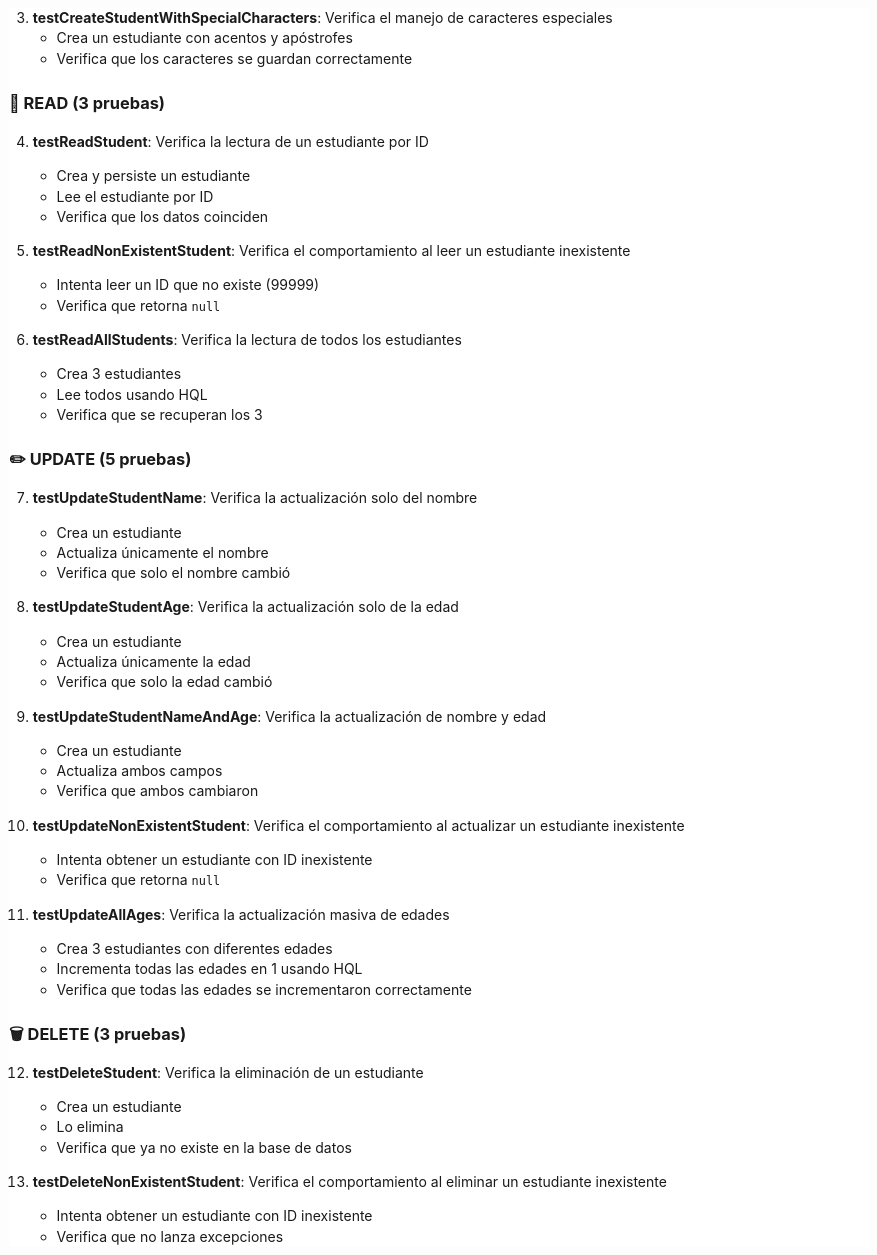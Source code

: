 3. **testCreateStudentWithSpecialCharacters**: Verifica el manejo de caracteres especiales
   - Crea un estudiante con acentos y apóstrofes
   - Verifica que los caracteres se guardan correctamente

### 📖 READ (3 pruebas)

4. **testReadStudent**: Verifica la lectura de un estudiante por ID
   - Crea y persiste un estudiante
   - Lee el estudiante por ID
   - Verifica que los datos coinciden

5. **testReadNonExistentStudent**: Verifica el comportamiento al leer un estudiante inexistente
   - Intenta leer un ID que no existe (99999)
   - Verifica que retorna `null`

6. **testReadAllStudents**: Verifica la lectura de todos los estudiantes
   - Crea 3 estudiantes
   - Lee todos usando HQL
   - Verifica que se recuperan los 3

### ✏️ UPDATE (5 pruebas)

7. **testUpdateStudentName**: Verifica la actualización solo del nombre
   - Crea un estudiante
   - Actualiza únicamente el nombre
   - Verifica que solo el nombre cambió

8. **testUpdateStudentAge**: Verifica la actualización solo de la edad
   - Crea un estudiante
   - Actualiza únicamente la edad
   - Verifica que solo la edad cambió

9. **testUpdateStudentNameAndAge**: Verifica la actualización de nombre y edad
   - Crea un estudiante
   - Actualiza ambos campos
   - Verifica que ambos cambiaron

10. **testUpdateNonExistentStudent**: Verifica el comportamiento al actualizar un estudiante inexistente
    - Intenta obtener un estudiante con ID inexistente
    - Verifica que retorna `null`

11. **testUpdateAllAges**: Verifica la actualización masiva de edades
    - Crea 3 estudiantes con diferentes edades
    - Incrementa todas las edades en 1 usando HQL
    - Verifica que todas las edades se incrementaron correctamente

### 🗑️ DELETE (3 pruebas)

12. **testDeleteStudent**: Verifica la eliminación de un estudiante
    - Crea un estudiante
    - Lo elimina
    - Verifica que ya no existe en la base de datos

13. **testDeleteNonExistentStudent**: Verifica el comportamiento al eliminar un estudiante inexistente
    - Intenta obtener un estudiante con ID inexistente
    - Verifica que no lanza excepciones
